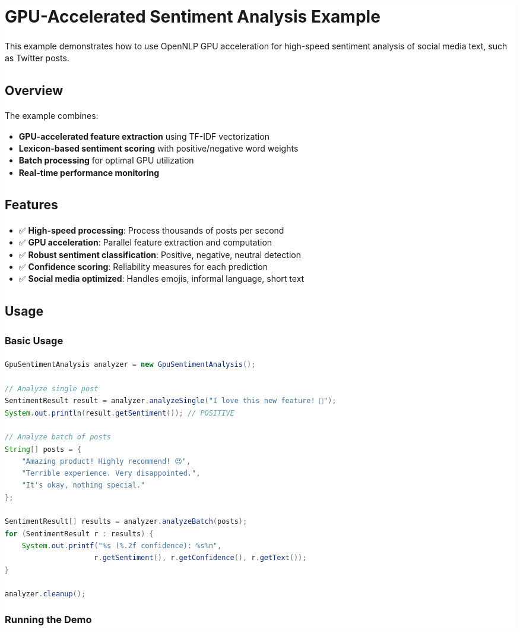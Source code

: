 # GPU-Accelerated Sentiment Analysis Example

This example demonstrates how to use OpenNLP GPU acceleration for high-speed sentiment analysis of social media text, such as Twitter posts.

## Overview

The example combines:
- **GPU-accelerated feature extraction** using TF-IDF vectorization
- **Lexicon-based sentiment scoring** with positive/negative word weights
- **Batch processing** for optimal GPU utilization
- **Real-time performance monitoring**

## Features

- ✅ **High-speed processing**: Process thousands of posts per second
- ✅ **GPU acceleration**: Parallel feature extraction and computation
- ✅ **Robust sentiment classification**: Positive, negative, neutral detection
- ✅ **Confidence scoring**: Reliability measures for each prediction
- ✅ **Social media optimized**: Handles emojis, informal language, short text

## Usage

### Basic Usage

```java
GpuSentimentAnalysis analyzer = new GpuSentimentAnalysis();

// Analyze single post
SentimentResult result = analyzer.analyzeSingle("I love this new feature! 🚀");
System.out.println(result.getSentiment()); // POSITIVE

// Analyze batch of posts
String[] posts = {
    "Amazing product! Highly recommend! 😍",
    "Terrible experience. Very disappointed.",
    "It's okay, nothing special."
};

SentimentResult[] results = analyzer.analyzeBatch(posts);
for (SentimentResult r : results) {
    System.out.printf("%s (%.2f confidence): %s%n", 
                     r.getSentiment(), r.getConfidence(), r.getText());
}

analyzer.cleanup();
```

### Running the Demo

